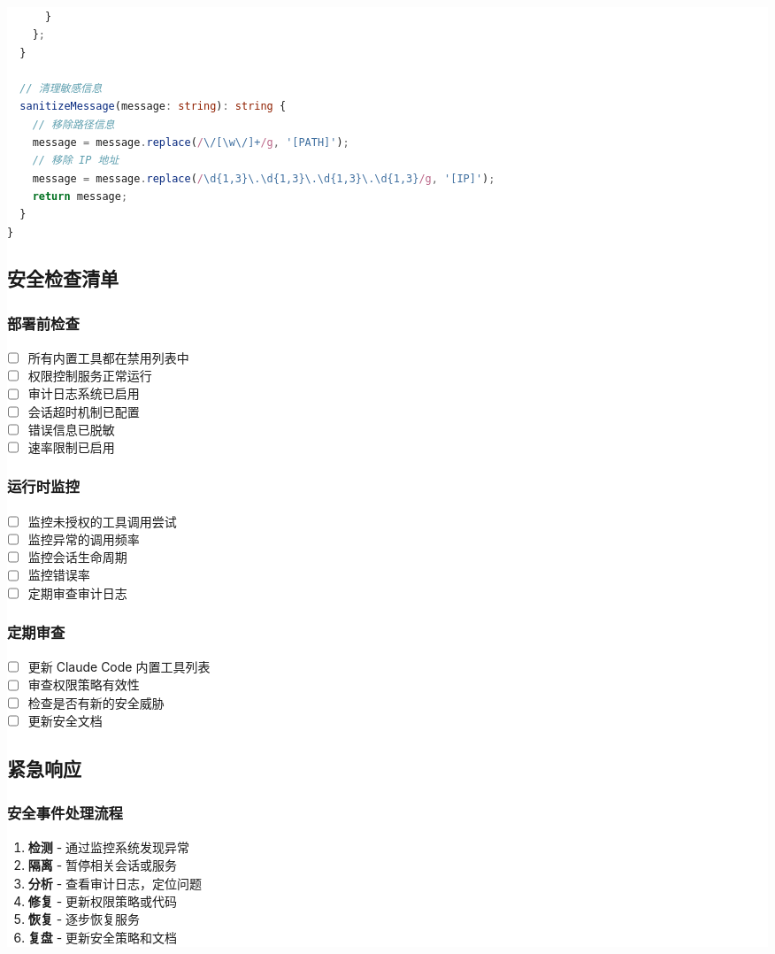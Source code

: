```typescript
      }
    };
  }
  
  // 清理敏感信息
  sanitizeMessage(message: string): string {
    // 移除路径信息
    message = message.replace(/\/[\w\/]+/g, '[PATH]');
    // 移除 IP 地址
    message = message.replace(/\d{1,3}\.\d{1,3}\.\d{1,3}\.\d{1,3}/g, '[IP]');
    return message;
  }
}
```

## 安全检查清单

### 部署前检查

- [ ] 所有内置工具都在禁用列表中
- [ ] 权限控制服务正常运行
- [ ] 审计日志系统已启用
- [ ] 会话超时机制已配置
- [ ] 错误信息已脱敏
- [ ] 速率限制已启用

### 运行时监控

- [ ] 监控未授权的工具调用尝试
- [ ] 监控异常的调用频率
- [ ] 监控会话生命周期
- [ ] 监控错误率
- [ ] 定期审查审计日志

### 定期审查

- [ ] 更新 Claude Code 内置工具列表
- [ ] 审查权限策略有效性
- [ ] 检查是否有新的安全威胁
- [ ] 更新安全文档

## 紧急响应

### 安全事件处理流程

1. **检测** - 通过监控系统发现异常
2. **隔离** - 暂停相关会话或服务
3. **分析** - 查看审计日志，定位问题
4. **修复** - 更新权限策略或代码
5. **恢复** - 逐步恢复服务
6. **复盘** - 更新安全策略和文档
